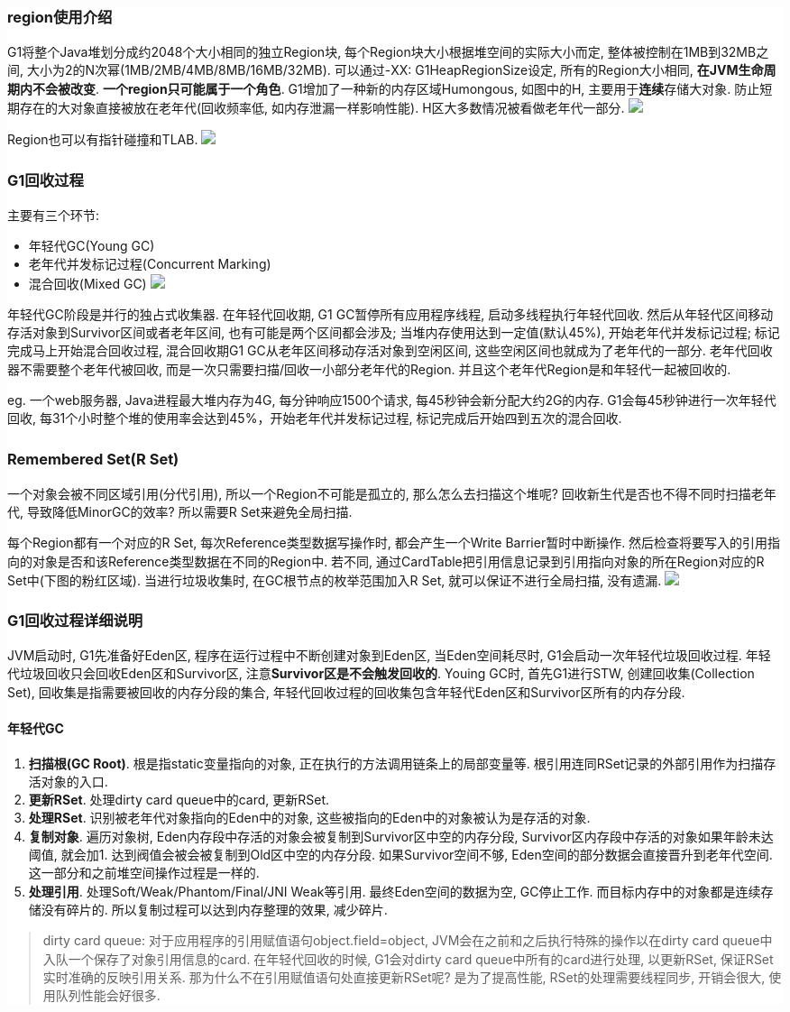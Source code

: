 ### region使用介绍
G1将整个Java堆划分成约2048个大小相同的独立Region块, 每个Region块大小根据堆空间的实际大小而定, 整体被控制在1MB到32MB之间, 大小为2的N次幂(1MB/2MB/4MB/8MB/16MB/32MB). 可以通过-XX: G1HeapRegionSize设定, 所有的Region大小相同, **在JVM生命周期内不会被改变**. **一个region只可能属于一个角色**. G1增加了一种新的内存区域Humongous, 如图中的H, 主要用于**连续**存储大对象. 防止短期存在的大对象直接被放在老年代(回收频率低, 如内存泄漏一样影响性能). H区大多数情况被看做老年代一部分.
![](/40_12.png)

Region也可以有指针碰撞和TLAB. 
![](/40_13.png)

### G1回收过程
主要有三个环节:

- 年轻代GC(Young GC)
- 老年代并发标记过程(Concurrent Marking)
- 混合回收(Mixed GC)
![](/40_14.png)

年轻代GC阶段是并行的独占式收集器. 在年轻代回收期, G1 GC暂停所有应用程序线程, 启动多线程执行年轻代回收. 然后从年轻代区间移动存活对象到Survivor区间或者老年区间, 也有可能是两个区间都会涉及; 当堆内存使用达到一定值(默认45%), 开始老年代并发标记过程; 标记完成马上开始混合回收过程, 混合回收期G1 GC从老年区间移动存活对象到空闲区间, 这些空闲区间也就成为了老年代的一部分. 老年代回收器不需要整个老年代被回收, 而是一次只需要扫描/回收一小部分老年代的Region. 并且这个老年代Region是和年轻代一起被回收的.

eg. 一个web服务器, Java进程最大堆内存为4G, 每分钟响应1500个请求, 每45秒钟会新分配大约2G的内存. G1会每45秒钟进行一次年轻代回收, 每31个小时整个堆的使用率会达到45%，开始老年代并发标记过程, 标记完成后开始四到五次的混合回收.

### Remembered Set(R Set)
一个对象会被不同区域引用(分代引用), 所以一个Region不可能是孤立的, 那么怎么去扫描这个堆呢? 回收新生代是否也不得不同时扫描老年代, 导致降低MinorGC的效率? 所以需要R Set来避免全局扫描. 

每个Region都有一个对应的R Set, 每次Reference类型数据写操作时, 都会产生一个Write Barrier暂时中断操作. 然后检查将要写入的引用指向的对象是否和该Reference类型数据在不同的Region中. 若不同, 通过CardTable把引用信息记录到引用指向对象的所在Region对应的R Set中(下图的粉红区域). 当进行垃圾收集时, 在GC根节点的枚举范围加入R Set, 就可以保证不进行全局扫描, 没有遗漏. 
![](/40_15.png)

### G1回收过程详细说明
JVM启动时, G1先准备好Eden区, 程序在运行过程中不断创建对象到Eden区, 当Eden空间耗尽时, G1会启动一次年轻代垃圾回收过程. 年轻代垃圾回收只会回收Eden区和Survivor区, 注意**Survivor区是不会触发回收的**. Youing GC时, 首先G1进行STW, 创建回收集(Collection Set), 回收集是指需要被回收的内存分段的集合, 年轻代回收过程的回收集包含年轻代Eden区和Survivor区所有的内存分段.

#### 年轻代GC
1. **扫描根(GC Root)**. 根是指static变量指向的对象, 正在执行的方法调用链条上的局部变量等. 根引用连同RSet记录的外部引用作为扫描存活对象的入口.
2. **更新RSet**. 处理dirty card queue中的card, 更新RSet.
3. **处理RSet**. 识别被老年代对象指向的Eden中的对象, 这些被指向的Eden中的对象被认为是存活的对象.
4. **复制对象**. 遍历对象树, Eden内存段中存活的对象会被复制到Survivor区中空的内存分段, Survivor区内存段中存活的对象如果年龄未达阈值, 就会加1. 达到阀值会被会被复制到Old区中空的内存分段. 如果Survivor空间不够, Eden空间的部分数据会直接晋升到老年代空间. 这一部分和之前堆空间操作过程是一样的.
5. **处理引用**. 处理Soft/Weak/Phantom/Final/JNI Weak等引用. 最终Eden空间的数据为空, GC停止工作. 而目标内存中的对象都是连续存储没有碎片的. 所以复制过程可以达到内存整理的效果, 减少碎片.

> dirty card queue: 对于应用程序的引用赋值语句object.field=object, JVM会在之前和之后执行特殊的操作以在dirty card queue中入队一个保存了对象引用信息的card. 在年轻代回收的时候, G1会对dirty card queue中所有的card进行处理, 以更新RSet, 保证RSet实时准确的反映引用关系. 那为什么不在引用赋值语句处直接更新RSet呢? 是为了提高性能, RSet的处理需要线程同步, 开销会很大, 使用队列性能会好很多.
